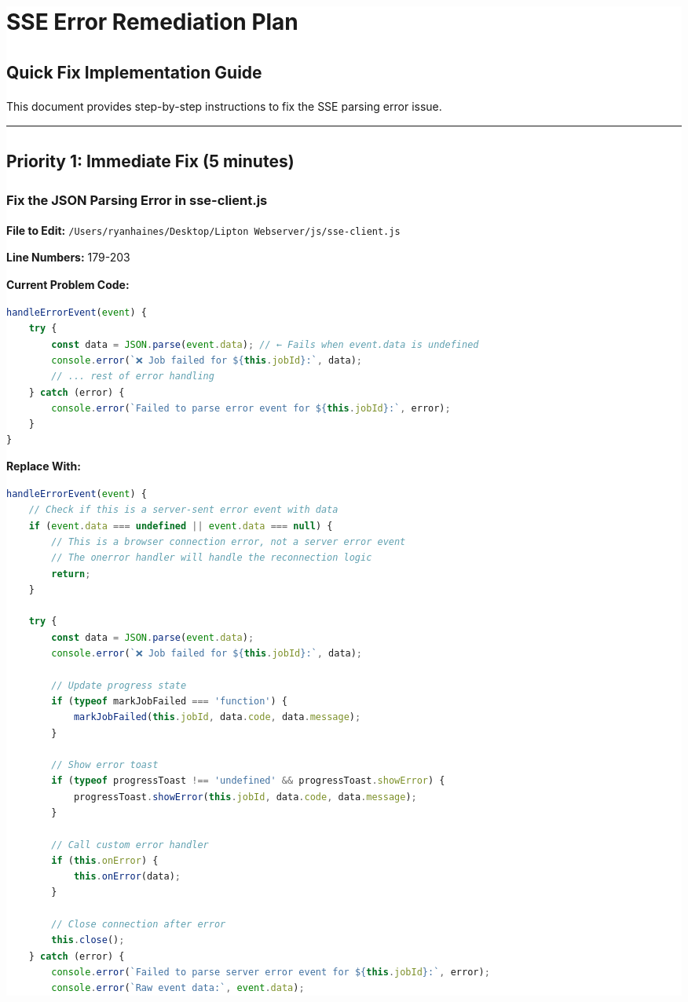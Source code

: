 # SSE Error Remediation Plan

## Quick Fix Implementation Guide

This document provides step-by-step instructions to fix the SSE parsing error issue.

---

## Priority 1: Immediate Fix (5 minutes)

### Fix the JSON Parsing Error in sse-client.js

**File to Edit:** `/Users/ryanhaines/Desktop/Lipton Webserver/js/sse-client.js`

**Line Numbers:** 179-203

**Current Problem Code:**
```javascript
handleErrorEvent(event) {
    try {
        const data = JSON.parse(event.data); // ← Fails when event.data is undefined
        console.error(`❌ Job failed for ${this.jobId}:`, data);
        // ... rest of error handling
    } catch (error) {
        console.error(`Failed to parse error event for ${this.jobId}:`, error);
    }
}
```

**Replace With:**
```javascript
handleErrorEvent(event) {
    // Check if this is a server-sent error event with data
    if (event.data === undefined || event.data === null) {
        // This is a browser connection error, not a server error event
        // The onerror handler will handle the reconnection logic
        return;
    }

    try {
        const data = JSON.parse(event.data);
        console.error(`❌ Job failed for ${this.jobId}:`, data);

        // Update progress state
        if (typeof markJobFailed === 'function') {
            markJobFailed(this.jobId, data.code, data.message);
        }

        // Show error toast
        if (typeof progressToast !== 'undefined' && progressToast.showError) {
            progressToast.showError(this.jobId, data.code, data.message);
        }

        // Call custom error handler
        if (this.onError) {
            this.onError(data);
        }

        // Close connection after error
        this.close();
    } catch (error) {
        console.error(`Failed to parse server error event for ${this.jobId}:`, error);
        console.error(`Raw event data:`, event.data);
```